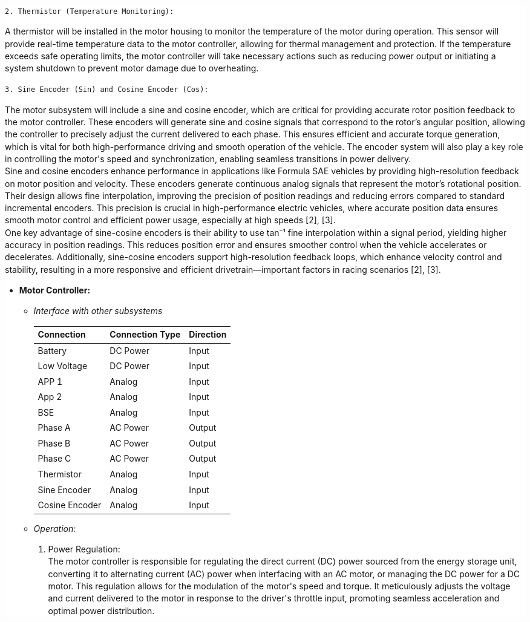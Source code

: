   	2. Thermistor (Temperature Monitoring):  
  A thermistor will be installed in the motor housing to monitor the temperature of the motor during operation. This sensor will provide real-time temperature data to the motor controller, allowing for thermal management and protection. If the temperature exceeds safe operating limits, the motor controller will take necessary actions such as reducing power output or initiating a system shutdown to prevent motor damage due to overheating.
  
  	3. Sine Encoder (Sin) and Cosine Encoder (Cos):  
  The motor subsystem will include a sine and cosine encoder, which are critical for providing accurate rotor position feedback to the motor controller. These encoders will generate sine and cosine signals that correspond to the rotor’s angular position, allowing the controller to precisely adjust the current delivered to each phase. This ensures efficient and accurate torque generation, which is vital for both high-performance driving and smooth operation of the vehicle. The encoder system will also play a key role in controlling the motor's speed and synchronization, enabling seamless transitions in power delivery.  
  Sine and cosine encoders enhance performance in applications like Formula SAE vehicles by providing high-resolution feedback on motor position and velocity. These encoders generate continuous analog signals that represent the motor’s rotational position. Their design allows fine interpolation, improving the precision of position readings and reducing errors compared to standard incremental encoders. This precision is crucial in high-performance electric vehicles, where accurate position data ensures smooth motor control and efficient power usage, especially at high speeds [2], [3].  
  One key advantage of sine-cosine encoders is their ability to use tan⁻¹ fine interpolation within a signal period, yielding higher accuracy in position readings. This reduces position error and ensures smoother control when the vehicle accelerates or decelerates. Additionally, sine-cosine encoders support high-resolution feedback loops, which enhance velocity control and stability, resulting in a more responsive and efficient drivetrain—important factors in racing scenarios​ [2], [3].

- **Motor Controller:**
  - *Interface with other subsystems*

      | Connection     | Connection Type | Direction |
      | -------------- | --------------- | --------- |
      | Battery		 | DC Power        | Input     |
      | Low Voltage    | DC Power        | Input     |
      | APP 1          | Analog          | Input     |  
      | App 2     	 | Analog          | Input     |   
      | BSE            | Analog          | Input     |  
      | Phase A        | AC Power        | Output    |   
      | Phase B        | AC Power        | Output    |   
      | Phase C        | AC Power        | Output    |    
      | Thermistor     | Analog          | Input     |   
      | Sine Encoder   | Analog          | Input     | 
      | Cosine Encoder | Analog          | Input     |

  - *Operation:*  
  	1. Power Regulation:  
  The motor controller is responsible for regulating the direct current (DC) power sourced from the energy storage unit, converting it to alternating current (AC) power when interfacing with an AC motor, or managing the DC power for a DC motor. This regulation allows for the modulation of the motor's speed and torque. It meticulously adjusts the voltage and current delivered to the motor in response to the driver's throttle input, promoting seamless acceleration and optimal power distribution.
